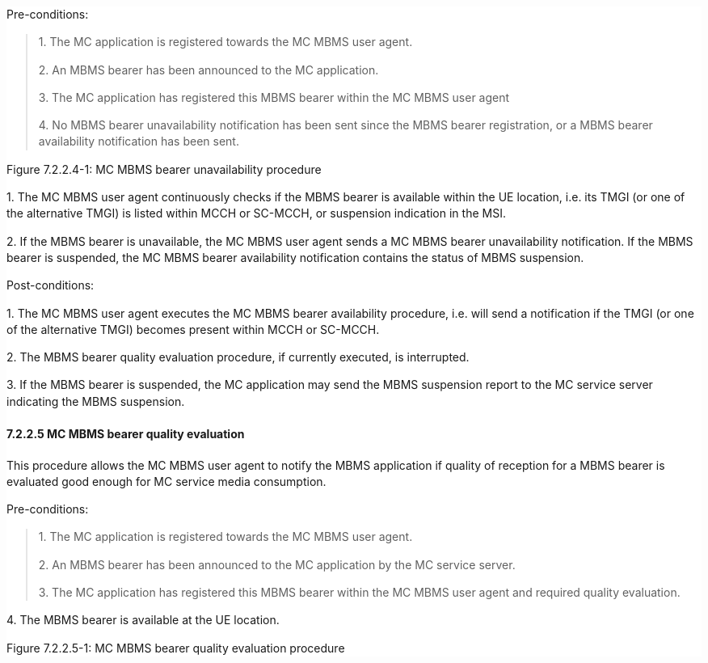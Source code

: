 Pre-conditions:

> 1\. The MC application is registered towards the MC MBMS user agent.
>
> 2\. An MBMS bearer has been announced to the MC application.
>
> 3\. The MC application has registered this MBMS bearer within the MC
> MBMS user agent
>
> 4\. No MBMS bearer unavailability notification has been sent since the
> MBMS bearer registration, or a MBMS bearer availability notification
> has been sent.

Figure 7.2.2.4-1: MC MBMS bearer unavailability procedure

1\. The MC MBMS user agent continuously checks if the MBMS bearer is
available within the UE location, i.e. its TMGI (or one of the
alternative TMGI) is listed within MCCH or SC-MCCH, or suspension
indication in the MSI.

2\. If the MBMS bearer is unavailable, the MC MBMS user agent sends a MC
MBMS bearer unavailability notification. If the MBMS bearer is
suspended, the MC MBMS bearer availability notification contains the
status of MBMS suspension.

Post-conditions:

1\. The MC MBMS user agent executes the MC MBMS bearer availability
procedure, i.e. will send a notification if the TMGI (or one of the
alternative TMGI) becomes present within MCCH or SC-MCCH.

2\. The MBMS bearer quality evaluation procedure, if currently executed,
is interrupted.

3\. If the MBMS bearer is suspended, the MC application may send the
MBMS suspension report to the MC service server indicating the MBMS
suspension.

#### 7.2.2.5 MC MBMS bearer quality evaluation

This procedure allows the MC MBMS user agent to notify the MBMS
application if quality of reception for a MBMS bearer is evaluated good
enough for MC service media consumption.

Pre-conditions:

> 1\. The MC application is registered towards the MC MBMS user agent.
>
> 2\. An MBMS bearer has been announced to the MC application by the MC
> service server.
>
> 3\. The MC application has registered this MBMS bearer within the MC
> MBMS user agent and required quality evaluation.

4\. The MBMS bearer is available at the UE location.

Figure 7.2.2.5-1: MC MBMS bearer quality evaluation procedure
